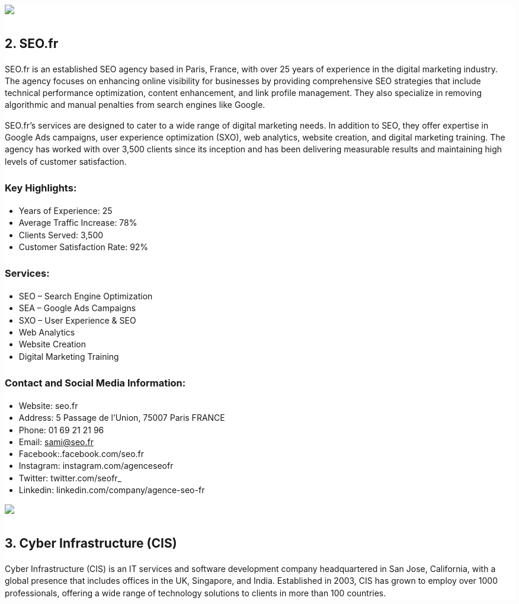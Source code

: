 ![](https://www.link-assistant.com/articles/wp-content/uploads/2024/08/SEO.fr_.jpg)

##  2\. SEO.fr

SEO.fr is an established SEO agency based in Paris, France, with over 25 years of experience in the digital marketing industry. The agency focuses on enhancing online visibility for businesses by providing comprehensive SEO strategies that include technical performance optimization, content enhancement, and link profile management. They also specialize in removing algorithmic and manual penalties from search engines like Google.

SEO.fr’s services are designed to cater to a wide range of digital marketing needs. In addition to SEO, they offer expertise in Google Ads campaigns, user experience optimization (SXO), web analytics, website creation, and digital marketing training. The agency has worked with over 3,500 clients since its inception and has been delivering measurable results and maintaining high levels of customer satisfaction.

### Key Highlights:

* Years of Experience: 25
* Average Traffic Increase: 78%
* Clients Served: 3,500
* Customer Satisfaction Rate: 92%

### Services:

* SEO – Search Engine Optimization
* SEA – Google Ads Campaigns
* SXO – User Experience & SEO
* Web Analytics
* Website Creation
* Digital Marketing Training

### Contact and Social Media Information:

* Website: seo.fr
* Address: 5 Passage de l’Union, 75007 Paris FRANCE
* Phone: 01 69 21 21 96
* Email: sami@seo.fr
* Facebook:.facebook.com/seo.fr
* Instagram: instagram.com/agenceseofr
* Twitter: twitter.com/seofr\_
* Linkedin: linkedin.com/company/agence-seo-fr

![](https://www.link-assistant.com/articles/wp-content/uploads/2024/08/Cyber-Infrastructure-CIS.png)

## 3\. Cyber Infrastructure (CIS)

Cyber Infrastructure (CIS) is an IT services and software development company headquartered in San Jose, California, with a global presence that includes offices in the UK, Singapore, and India. Established in 2003, CIS has grown to employ over 1000 professionals, offering a wide range of technology solutions to clients in more than 100 countries. 
